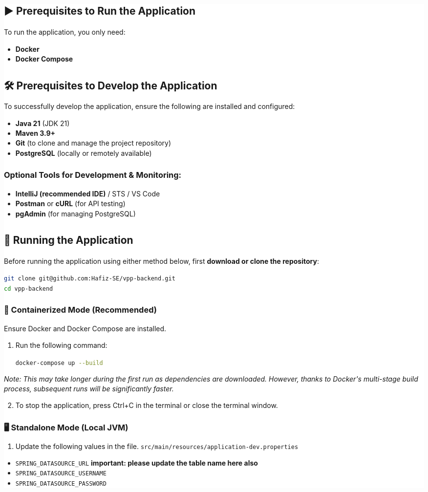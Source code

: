 ## ▶️ Prerequisites to Run the Application

To run the application, you only need:

- **Docker**
- **Docker Compose**

## 🛠️ Prerequisites to Develop the Application

To successfully develop the application, ensure the following are installed and configured:

- **Java 21** (JDK 21)
- **Maven 3.9+**
- **Git** (to clone and manage the project repository)
- **PostgreSQL** (locally or remotely available)

### Optional Tools for Development & Monitoring:

- **IntelliJ (recommended IDE)** / STS / VS Code
- **Postman** or **cURL** (for API testing)
- **pgAdmin** (for managing PostgreSQL)

## 🚀 Running the Application

Before running the application using either method below, first **download or clone the repository**:

```bash
git clone git@github.com:Hafiz-SE/vpp-backend.git 
cd vpp-backend
```

### 🐳 Containerized Mode (Recommended)

Ensure Docker and Docker Compose are installed.

1. Run the following command:
   ```bash
   docker-compose up --build
   ```

*Note: This may take longer during the first run as dependencies are downloaded. However, thanks to Docker's multi-stage
build process, subsequent runs will be significantly faster.*

2. To stop the application, press Ctrl+C in the terminal or close the terminal window.

### 🖥️ Standalone Mode (Local JVM)

1. Update the following values in the file. `src/main/resources/application-dev.properties`

- `SPRING_DATASOURCE_URL` **important:  please update the table name here also**
- `SPRING_DATASOURCE_USERNAME`
- `SPRING_DATASOURCE_PASSWORD`
